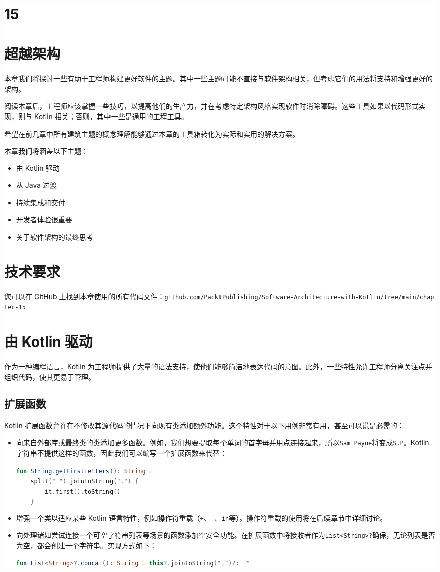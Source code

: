 # 15

# 超越架构

本章我们将探讨一些有助于工程师构建更好软件的主题。其中一些主题可能不直接与软件架构相关，但考虑它们的用法将支持和增强更好的架构。

阅读本章后，工程师应该掌握一些技巧，以提高他们的生产力，并在考虑特定架构风格实现软件时消除障碍。这些工具如果以代码形式实现，则与 Kotlin 相关；否则，其中一些是通用的工程工具。

希望在前几章中所有建筑主题的概念理解能够通过本章的工具箱转化为实际和实用的解决方案。

本章我们将涵盖以下主题：

+   由 Kotlin 驱动

+   从 Java 过渡

+   持续集成和交付

+   开发者体验很重要

+   关于软件架构的最终思考

# 技术要求

您可以在 GitHub 上找到本章使用的所有代码文件：[`github.com/PacktPublishing/Software-Architecture-with-Kotlin/tree/main/chapter-15`](https://github.com/PacktPublishing/Software-Architecture-with-Kotlin/tree/main/chapter-15)

# 由 Kotlin 驱动

作为一种编程语言，Kotlin 为工程师提供了大量的语法支持，使他们能够简洁地表达代码的意图。此外，一些特性允许工程师分离关注点并组织代码，使其更易于管理。

## 扩展函数

Kotlin 扩展函数允许在不修改其源代码的情况下向现有类添加额外功能。这个特性对于以下用例非常有用，甚至可以说是必需的：

+   向来自外部库或最终类的类添加更多函数。例如，我们想要提取每个单词的首字母并用点连接起来，所以`Sam Payne`将变成`S.P`。Kotlin 字符串不提供这样的函数，因此我们可以编写一个扩展函数来代替：

    ```kt
    fun String.getFirstLetters(): String =
        split(" ").joinToString(".") {
            it.first().toString()
        }
    ```

+   增强一个类以适应某些 Kotlin 语言特性，例如操作符重载（`+`、`-`、`in`等）。操作符重载的使用将在后续章节中详细讨论。

+   向处理诸如尝试连接一个可空字符串列表等场景的函数添加空安全功能。在扩展函数中将接收者作为`List<String>?`确保，无论列表是否为空，都会创建一个字符串。实现方式如下：

    ```kt
    fun List<String>?.concat(): String = this?.joinToString(",")?: ""
    ```
